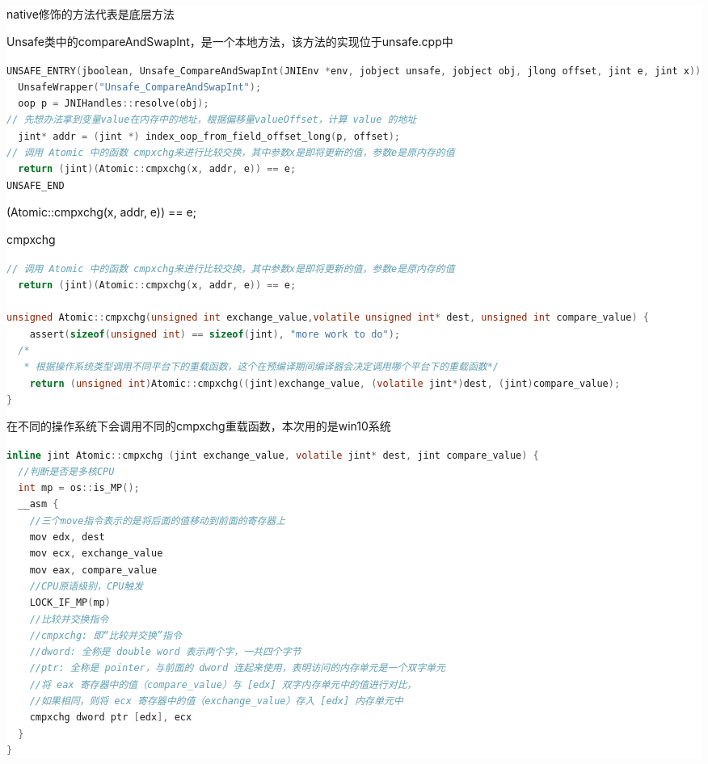 native修饰的方法代表是底层方法

Unsafe类中的compareAndSwapInt，是一个本地方法，该方法的实现位于unsafe.cpp中

```c
UNSAFE_ENTRY(jboolean, Unsafe_CompareAndSwapInt(JNIEnv *env, jobject unsafe, jobject obj, jlong offset, jint e, jint x))
  UnsafeWrapper("Unsafe_CompareAndSwapInt");
  oop p = JNIHandles::resolve(obj);
// 先想办法拿到变量value在内存中的地址，根据偏移量valueOffset，计算 value 的地址
  jint* addr = (jint *) index_oop_from_field_offset_long(p, offset);
// 调用 Atomic 中的函数 cmpxchg来进行比较交换，其中参数x是即将更新的值，参数e是原内存的值
  return (jint)(Atomic::cmpxchg(x, addr, e)) == e;
UNSAFE_END
```

(Atomic::cmpxchg(x, addr, e)) == e;

cmpxchg

```c
// 调用 Atomic 中的函数 cmpxchg来进行比较交换，其中参数x是即将更新的值，参数e是原内存的值
  return (jint)(Atomic::cmpxchg(x, addr, e)) == e;

unsigned Atomic::cmpxchg(unsigned int exchange_value,volatile unsigned int* dest, unsigned int compare_value) {
    assert(sizeof(unsigned int) == sizeof(jint), "more work to do");
  /*
   * 根据操作系统类型调用不同平台下的重载函数，这个在预编译期间编译器会决定调用哪个平台下的重载函数*/
    return (unsigned int)Atomic::cmpxchg((jint)exchange_value, (volatile jint*)dest, (jint)compare_value);
}
```

在不同的操作系统下会调用不同的cmpxchg重载函数，本次用的是win10系统

```c
inline jint Atomic::cmpxchg (jint exchange_value, volatile jint* dest, jint compare_value) {
  //判断是否是多核CPU
  int mp = os::is_MP();
  __asm {
    //三个move指令表示的是将后面的值移动到前面的寄存器上
    mov edx, dest
    mov ecx, exchange_value
    mov eax, compare_value
    //CPU原语级别，CPU触发
    LOCK_IF_MP(mp)
    //比较并交换指令
    //cmpxchg: 即“比较并交换”指令
    //dword: 全称是 double word 表示两个字，一共四个字节
    //ptr: 全称是 pointer，与前面的 dword 连起来使用，表明访问的内存单元是一个双字单元 
    //将 eax 寄存器中的值（compare_value）与 [edx] 双字内存单元中的值进行对比，
    //如果相同，则将 ecx 寄存器中的值（exchange_value）存入 [edx] 内存单元中
    cmpxchg dword ptr [edx], ecx
  }
}
```
